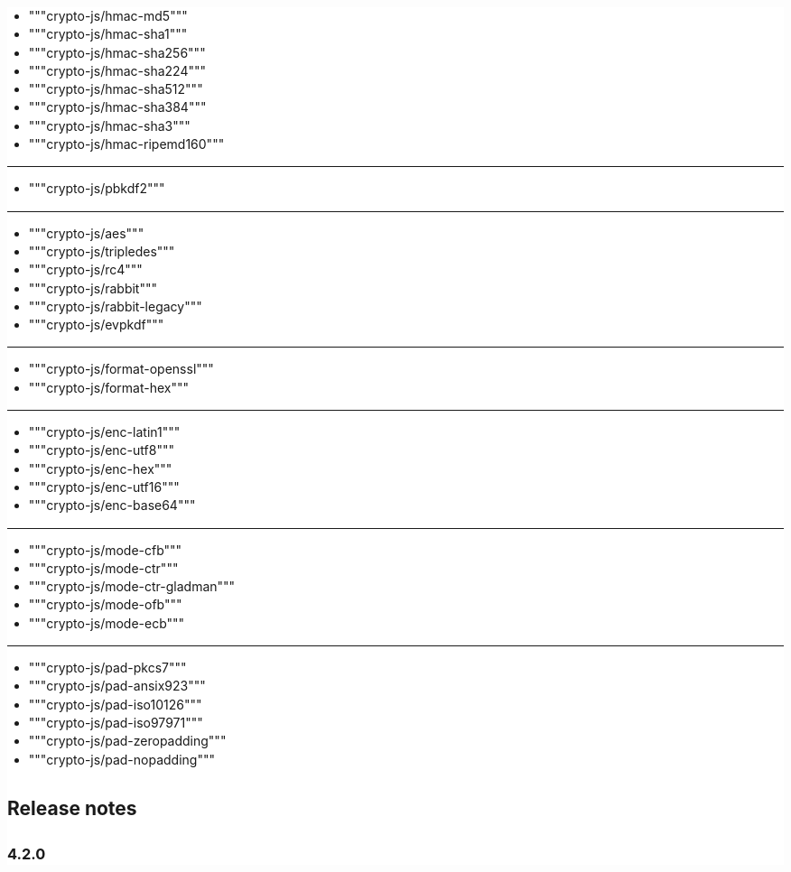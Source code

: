 - """crypto-js/hmac-md5"""
- """crypto-js/hmac-sha1"""
- """crypto-js/hmac-sha256"""
- """crypto-js/hmac-sha224"""
- """crypto-js/hmac-sha512"""
- """crypto-js/hmac-sha384"""
- """crypto-js/hmac-sha3"""
- """crypto-js/hmac-ripemd160"""

---

- """crypto-js/pbkdf2"""

---

- """crypto-js/aes"""
- """crypto-js/tripledes"""
- """crypto-js/rc4"""
- """crypto-js/rabbit"""
- """crypto-js/rabbit-legacy"""
- """crypto-js/evpkdf"""

---

- """crypto-js/format-openssl"""
- """crypto-js/format-hex"""

---

- """crypto-js/enc-latin1"""
- """crypto-js/enc-utf8"""
- """crypto-js/enc-hex"""
- """crypto-js/enc-utf16"""
- """crypto-js/enc-base64"""

---

- """crypto-js/mode-cfb"""
- """crypto-js/mode-ctr"""
- """crypto-js/mode-ctr-gladman"""
- """crypto-js/mode-ofb"""
- """crypto-js/mode-ecb"""

---

- """crypto-js/pad-pkcs7"""
- """crypto-js/pad-ansix923"""
- """crypto-js/pad-iso10126"""
- """crypto-js/pad-iso97971"""
- """crypto-js/pad-zeropadding"""
- """crypto-js/pad-nopadding"""

## Release notes

### 4.2.0
